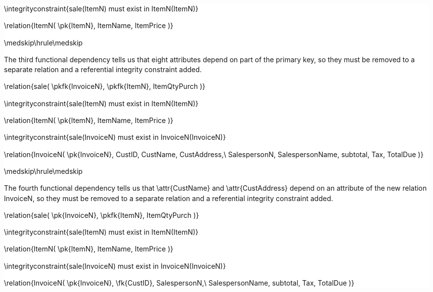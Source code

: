 \integrityconstraint{sale(ItemN) must exist in ItemN(ItemN)}

\relation{ItemN( \pk{ItemN}, ItemName, ItemPrice )}

\medskip\hrule\medskip

The third functional dependency tells us that eight attributes depend on part of the primary key, so they must be removed to a separate relation and a referential integrity constraint added.

\relation{sale( 
  \pkfk{InvoiceN},
  \pkfk{ItemN},
  ItemQtyPurch
)}

\integrityconstraint{sale(ItemN) must exist in ItemN(ItemN)}

\relation{ItemN( \pk{ItemN}, ItemName, ItemPrice )}

\integrityconstraint{sale(InvoiceN) must exist in InvoiceN(InvoiceN)}

\relation{InvoiceN( \pk{InvoiceN},
  CustID,
  CustName,
  CustAddress,\\
  SalespersonN,
  SalespersonName,
  subtotal,
  Tax,
  TotalDue
)}

\medskip\hrule\medskip

The fourth functional dependency tells us that \attr{CustName} and \attr{CustAddress} depend on an attribute of the new relation InvoiceN, so they must be removed to a separate relation and a referential integrity constraint added.

\relation{sale( 
  \pk{InvoiceN},
  \pkfk{ItemN},
  ItemQtyPurch
)}

\integrityconstraint{sale(ItemN) must exist in ItemN(ItemN)}

\relation{ItemN( \pk{ItemN}, ItemName, ItemPrice )}

\integrityconstraint{sale(InvoiceN) must exist in InvoiceN(InvoiceN)}

\relation{InvoiceN( \pk{InvoiceN},
  \fk{CustID},
  SalespersonN,\\
  SalespersonName,
  subtotal,
  Tax,
  TotalDue
)}
